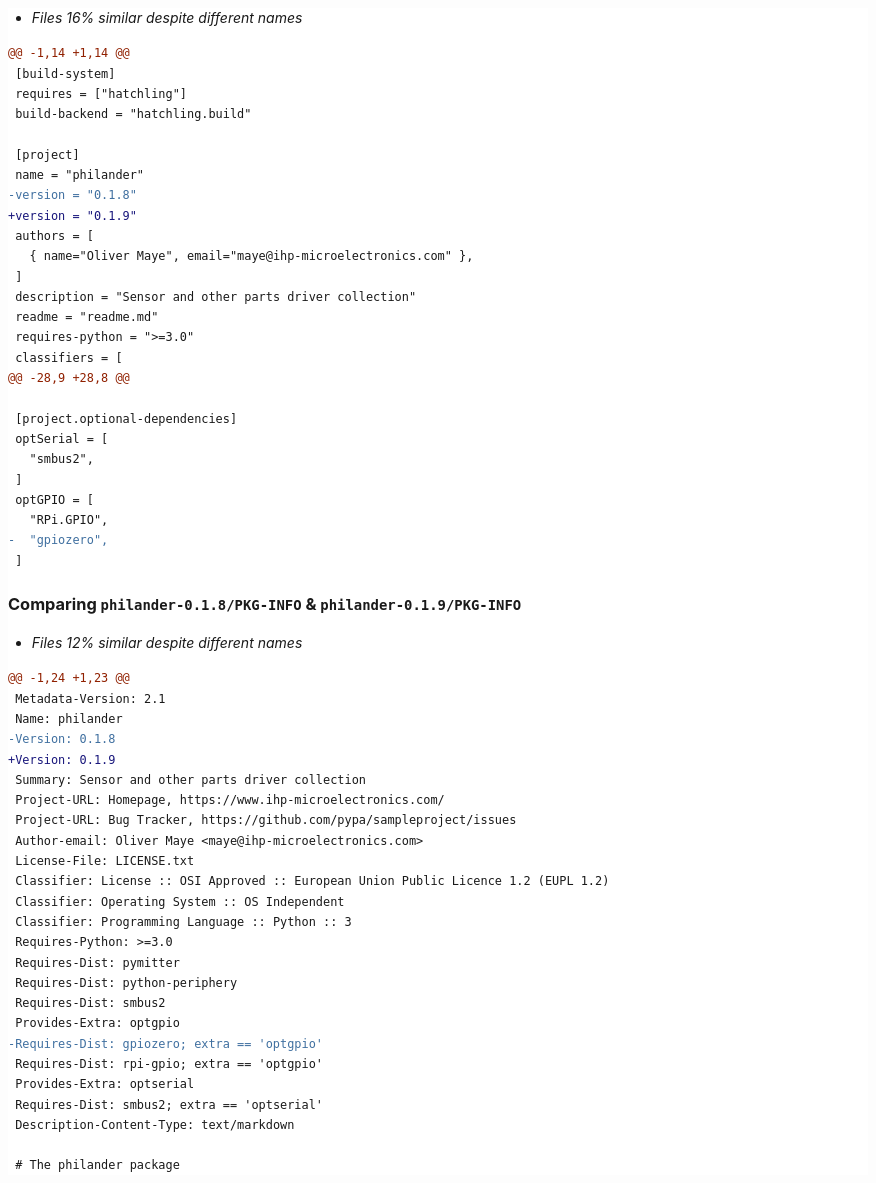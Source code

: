  * *Files 16% similar despite different names*

```diff
@@ -1,14 +1,14 @@
 [build-system]
 requires = ["hatchling"]
 build-backend = "hatchling.build"
 
 [project]
 name = "philander"
-version = "0.1.8"
+version = "0.1.9"
 authors = [
   { name="Oliver Maye", email="maye@ihp-microelectronics.com" },
 ]
 description = "Sensor and other parts driver collection"
 readme = "readme.md"
 requires-python = ">=3.0"
 classifiers = [
@@ -28,9 +28,8 @@
 
 [project.optional-dependencies]
 optSerial = [
   "smbus2",
 ]
 optGPIO = [
   "RPi.GPIO",
-  "gpiozero",
 ]
```

### Comparing `philander-0.1.8/PKG-INFO` & `philander-0.1.9/PKG-INFO`

 * *Files 12% similar despite different names*

```diff
@@ -1,24 +1,23 @@
 Metadata-Version: 2.1
 Name: philander
-Version: 0.1.8
+Version: 0.1.9
 Summary: Sensor and other parts driver collection
 Project-URL: Homepage, https://www.ihp-microelectronics.com/
 Project-URL: Bug Tracker, https://github.com/pypa/sampleproject/issues
 Author-email: Oliver Maye <maye@ihp-microelectronics.com>
 License-File: LICENSE.txt
 Classifier: License :: OSI Approved :: European Union Public Licence 1.2 (EUPL 1.2)
 Classifier: Operating System :: OS Independent
 Classifier: Programming Language :: Python :: 3
 Requires-Python: >=3.0
 Requires-Dist: pymitter
 Requires-Dist: python-periphery
 Requires-Dist: smbus2
 Provides-Extra: optgpio
-Requires-Dist: gpiozero; extra == 'optgpio'
 Requires-Dist: rpi-gpio; extra == 'optgpio'
 Provides-Extra: optserial
 Requires-Dist: smbus2; extra == 'optserial'
 Description-Content-Type: text/markdown
 
 # The philander package
```

